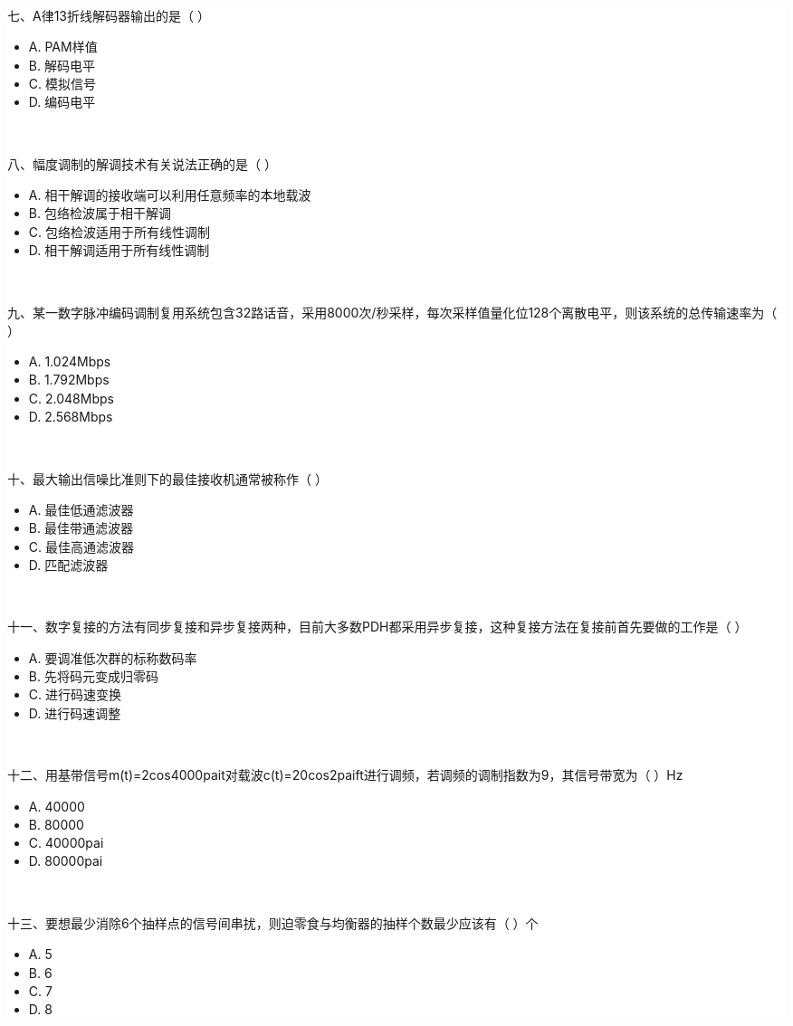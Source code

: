七、A律13折线解码器输出的是（ ）

* A. PAM样值
* B. 解码电平
* C. 模拟信号
* D. 编码电平

<br>

八、幅度调制的解调技术有关说法正确的是（ ）

* A. 相干解调的接收端可以利用任意频率的本地载波
* B. 包络检波属于相干解调
* C. 包络检波适用于所有线性调制
* D. 相干解调适用于所有线性调制

<br>

九、某一数字脉冲编码调制复用系统包含32路话音，采用8000次/秒采样，每次采样值量化位128个离散电平，则该系统的总传输速率为（ ）

* A. 1.024Mbps
* B. 1.792Mbps
* C. 2.048Mbps
* D. 2.568Mbps

<br>

十、最大输出信噪比准则下的最佳接收机通常被称作（ ）

* A. 最佳低通滤波器
* B. 最佳带通滤波器
* C. 最佳高通滤波器
* D. 匹配滤波器

<br>

十一、数字复接的方法有同步复接和异步复接两种，目前大多数PDH都采用异步复接，这种复接方法在复接前首先要做的工作是（ ）

* A. 要调准低次群的标称数码率
* B. 先将码元变成归零码
* C. 进行码速变换
* D. 进行码速调整

<br>

十二、用基带信号m(t)=2cos4000pait对载波c(t)=20cos2paift进行调频，若调频的调制指数为9，其信号带宽为（ ）Hz

* A. 40000
* B. 80000
* C. 40000pai
* D. 80000pai

<br>

十三、要想最少消除6个抽样点的信号间串扰，则迫零食与均衡器的抽样个数最少应该有（ ）个

* A. 5
* B. 6
* C. 7
* D. 8
